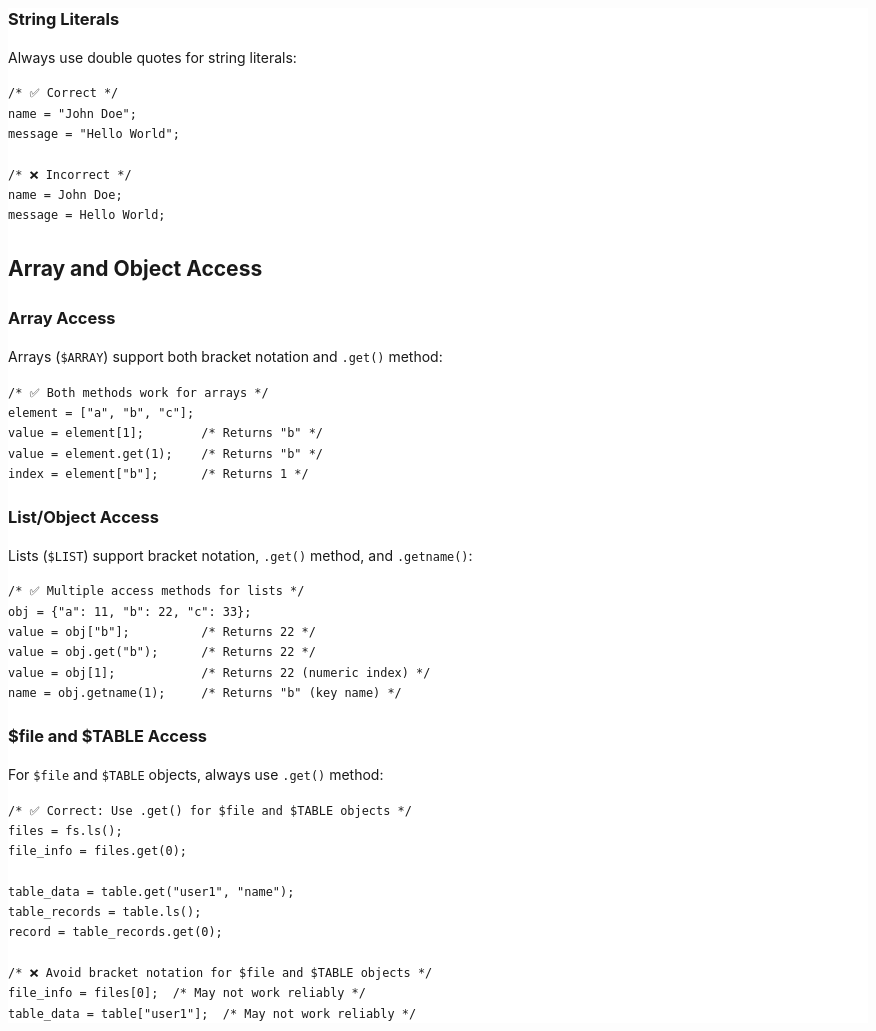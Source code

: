 ### String Literals

Always use double quotes for string literals:

```grapa
/* ✅ Correct */
name = "John Doe";
message = "Hello World";

/* ❌ Incorrect */
name = John Doe;
message = Hello World;
```

## Array and Object Access

### Array Access

Arrays (`$ARRAY`) support both bracket notation and `.get()` method:

```grapa
/* ✅ Both methods work for arrays */
element = ["a", "b", "c"];
value = element[1];        /* Returns "b" */
value = element.get(1);    /* Returns "b" */
index = element["b"];      /* Returns 1 */
```

### List/Object Access

Lists (`$LIST`) support bracket notation, `.get()` method, and `.getname()`:

```grapa
/* ✅ Multiple access methods for lists */
obj = {"a": 11, "b": 22, "c": 33};
value = obj["b"];          /* Returns 22 */
value = obj.get("b");      /* Returns 22 */
value = obj[1];            /* Returns 22 (numeric index) */
name = obj.getname(1);     /* Returns "b" (key name) */
```

### $file and $TABLE Access

For `$file` and `$TABLE` objects, always use `.get()` method:

```grapa
/* ✅ Correct: Use .get() for $file and $TABLE objects */
files = fs.ls();
file_info = files.get(0);

table_data = table.get("user1", "name");
table_records = table.ls();
record = table_records.get(0);

/* ❌ Avoid bracket notation for $file and $TABLE objects */
file_info = files[0];  /* May not work reliably */
table_data = table["user1"];  /* May not work reliably */
```
